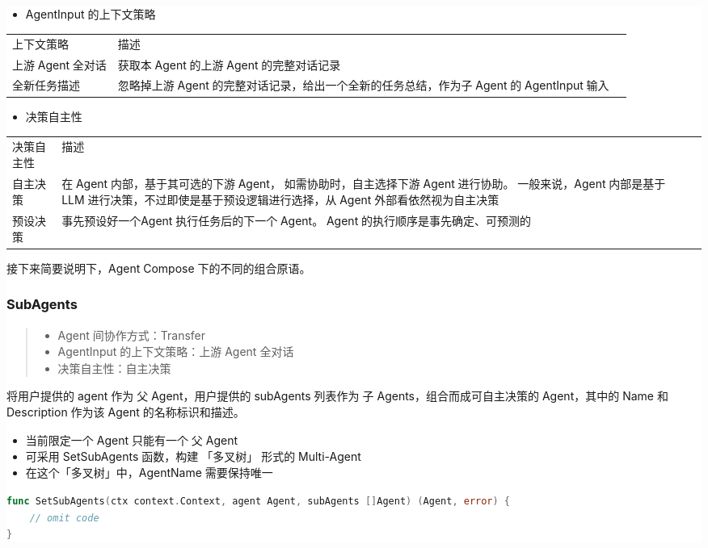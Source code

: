 - AgentInput 的上下文策略

<table>
<tr><td>上下文策略</td><td>描述</td><td></td></tr>
<tr><td>上游 Agent 全对话</td><td>获取本 Agent 的上游 Agent 的完整对话记录</td><td></td></tr>
<tr><td>全新任务描述</td><td>忽略掉上游 Agent 的完整对话记录，给出一个全新的任务总结，作为子 Agent 的 AgentInput 输入</td><td></td></tr>
</table>

- 决策自主性

<table>
<tr><td>决策自主性</td><td>描述</td><td></td></tr>
<tr><td>自主决策</td><td>在 Agent 内部，基于其可选的下游 Agent， 如需协助时，自主选择下游 Agent 进行协助。 一般来说，Agent 内部是基于 LLM 进行决策，不过即使是基于预设逻辑进行选择，从 Agent 外部看依然视为自主决策</td><td></td></tr>
<tr><td>预设决策</td><td>事先预设好一个Agent 执行任务后的下一个 Agent。 Agent 的执行顺序是事先确定、可预测的</td><td></td></tr>
</table>

接下来简要说明下，Agent Compose 下的不同的组合原语。

### SubAgents

> - Agent 间协作方式：Transfer
> - AgentInput 的上下文策略：上游 Agent 全对话
> - 决策自主性：自主决策

将用户提供的 agent 作为 父 Agent，用户提供的 subAgents 列表作为 子 Agents，组合而成可自主决策的 Agent，其中的 Name 和 Description 作为该 Agent 的名称标识和描述。

- 当前限定一个 Agent 只能有一个 父 Agent
- 可采用 SetSubAgents 函数，构建 「多叉树」 形式的 Multi-Agent
- 在这个「多叉树」中，AgentName 需要保持唯一

```go
func SetSubAgents(ctx context.Context, agent Agent, subAgents []Agent) (Agent, error) {
    // omit code
}
```
